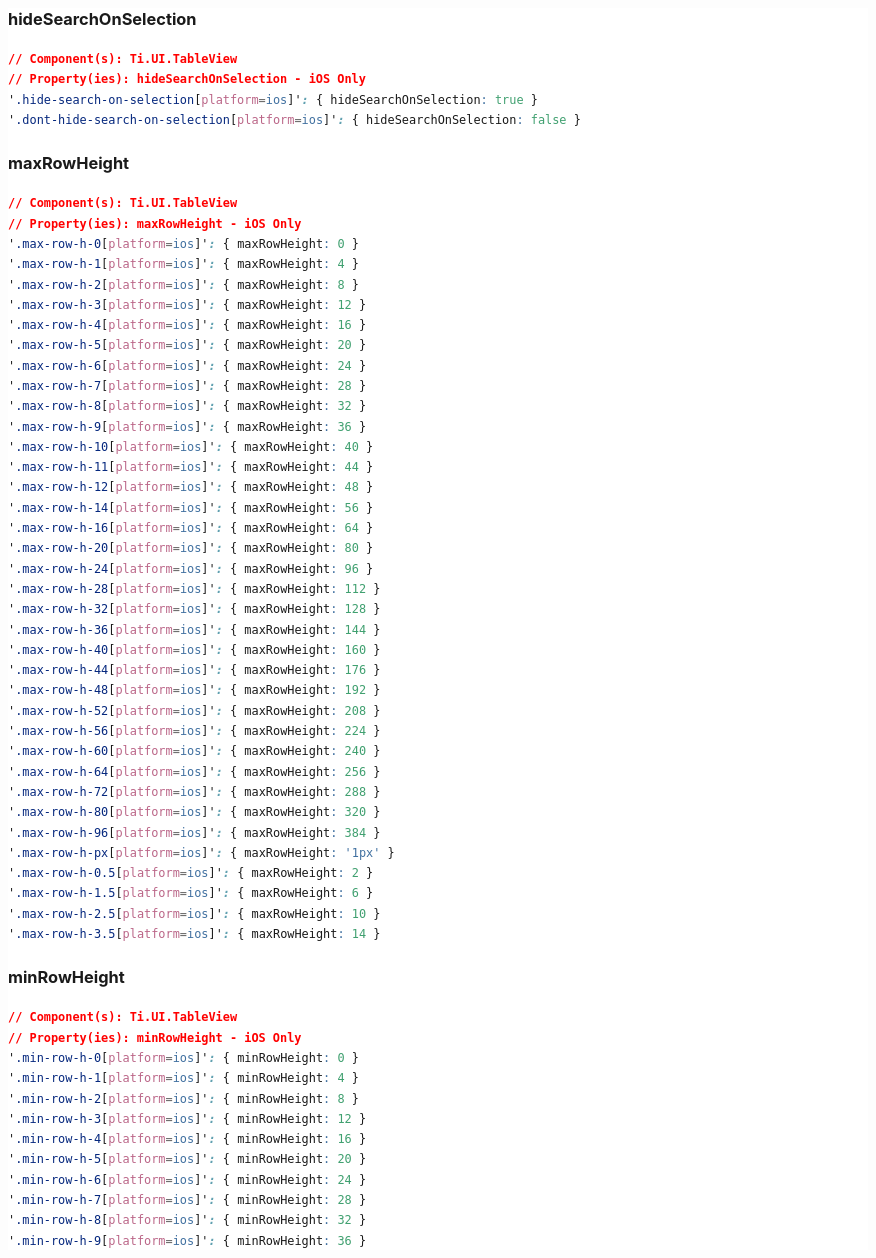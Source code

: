 ### hideSearchOnSelection
```css
// Component(s): Ti.UI.TableView
// Property(ies): hideSearchOnSelection - iOS Only
'.hide-search-on-selection[platform=ios]': { hideSearchOnSelection: true }
'.dont-hide-search-on-selection[platform=ios]': { hideSearchOnSelection: false }
```

### maxRowHeight
```css
// Component(s): Ti.UI.TableView
// Property(ies): maxRowHeight - iOS Only
'.max-row-h-0[platform=ios]': { maxRowHeight: 0 }
'.max-row-h-1[platform=ios]': { maxRowHeight: 4 }
'.max-row-h-2[platform=ios]': { maxRowHeight: 8 }
'.max-row-h-3[platform=ios]': { maxRowHeight: 12 }
'.max-row-h-4[platform=ios]': { maxRowHeight: 16 }
'.max-row-h-5[platform=ios]': { maxRowHeight: 20 }
'.max-row-h-6[platform=ios]': { maxRowHeight: 24 }
'.max-row-h-7[platform=ios]': { maxRowHeight: 28 }
'.max-row-h-8[platform=ios]': { maxRowHeight: 32 }
'.max-row-h-9[platform=ios]': { maxRowHeight: 36 }
'.max-row-h-10[platform=ios]': { maxRowHeight: 40 }
'.max-row-h-11[platform=ios]': { maxRowHeight: 44 }
'.max-row-h-12[platform=ios]': { maxRowHeight: 48 }
'.max-row-h-14[platform=ios]': { maxRowHeight: 56 }
'.max-row-h-16[platform=ios]': { maxRowHeight: 64 }
'.max-row-h-20[platform=ios]': { maxRowHeight: 80 }
'.max-row-h-24[platform=ios]': { maxRowHeight: 96 }
'.max-row-h-28[platform=ios]': { maxRowHeight: 112 }
'.max-row-h-32[platform=ios]': { maxRowHeight: 128 }
'.max-row-h-36[platform=ios]': { maxRowHeight: 144 }
'.max-row-h-40[platform=ios]': { maxRowHeight: 160 }
'.max-row-h-44[platform=ios]': { maxRowHeight: 176 }
'.max-row-h-48[platform=ios]': { maxRowHeight: 192 }
'.max-row-h-52[platform=ios]': { maxRowHeight: 208 }
'.max-row-h-56[platform=ios]': { maxRowHeight: 224 }
'.max-row-h-60[platform=ios]': { maxRowHeight: 240 }
'.max-row-h-64[platform=ios]': { maxRowHeight: 256 }
'.max-row-h-72[platform=ios]': { maxRowHeight: 288 }
'.max-row-h-80[platform=ios]': { maxRowHeight: 320 }
'.max-row-h-96[platform=ios]': { maxRowHeight: 384 }
'.max-row-h-px[platform=ios]': { maxRowHeight: '1px' }
'.max-row-h-0.5[platform=ios]': { maxRowHeight: 2 }
'.max-row-h-1.5[platform=ios]': { maxRowHeight: 6 }
'.max-row-h-2.5[platform=ios]': { maxRowHeight: 10 }
'.max-row-h-3.5[platform=ios]': { maxRowHeight: 14 }
```

### minRowHeight
```css
// Component(s): Ti.UI.TableView
// Property(ies): minRowHeight - iOS Only
'.min-row-h-0[platform=ios]': { minRowHeight: 0 }
'.min-row-h-1[platform=ios]': { minRowHeight: 4 }
'.min-row-h-2[platform=ios]': { minRowHeight: 8 }
'.min-row-h-3[platform=ios]': { minRowHeight: 12 }
'.min-row-h-4[platform=ios]': { minRowHeight: 16 }
'.min-row-h-5[platform=ios]': { minRowHeight: 20 }
'.min-row-h-6[platform=ios]': { minRowHeight: 24 }
'.min-row-h-7[platform=ios]': { minRowHeight: 28 }
'.min-row-h-8[platform=ios]': { minRowHeight: 32 }
'.min-row-h-9[platform=ios]': { minRowHeight: 36 }
```
